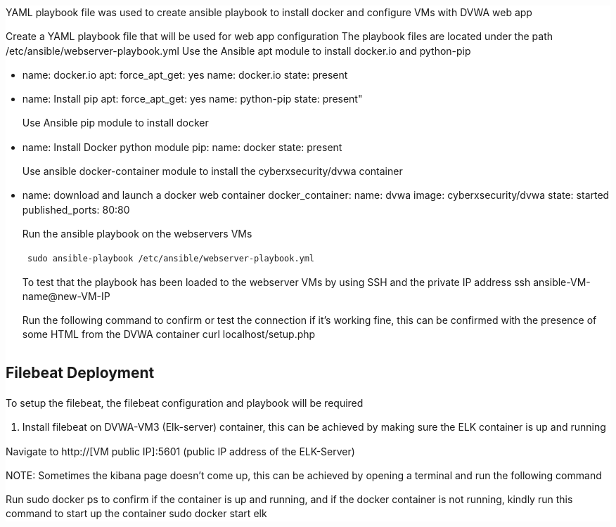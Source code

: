 YAML playbook file was used to create ansible playbook to install docker and configure VMs with DVWA web app

Create a YAML playbook file that will be used for web app configuration
    The playbook files are located under the path /etc/ansible/webserver-playbook.yml
    Use the Ansible apt module to install docker.io and python-pip
 - name: docker.io
    apt:
    force_apt_get: yes
    name: docker.io
    state: present
 
  - name: Install pip
    apt:
    force_apt_get: yes
    name: python-pip
    state: present"
    
    Use Ansible pip module to install docker
- name: Install Docker python module
          pip:
            name: docker
            state: present
            
    Use ansible docker-container module to install the cyberxsecurity/dvwa container
 - name: download and launch a docker web container
    docker\_container:
      name: dvwa
      image: cyberxsecurity/dvwa
      state: started
      published\_ports: 80:80
      
    Run the ansible playbook on the webservers VMs

        sudo ansible-playbook /etc/ansible/webserver-playbook.yml

    To test that the playbook has been loaded to the webserver VMs by using SSH and the private IP address
        ssh ansible-VM-name@new-VM-IP

    Run the following command to confirm or test the connection if it’s working fine, this can be confirmed with the presence of some HTML from the DVWA container
        curl localhost/setup.php

## Filebeat Deployment
To setup the filebeat, the filebeat configuration and playbook will be required

1. Install filebeat on DVWA-VM3 (Elk-server) container, this can be achieved by making sure the ELK container is up and running
  
  Navigate to http://[VM public IP]:5601 (public IP address of the ELK-Server)

NOTE: Sometimes the kibana page doesn’t come up, this can be achieved by opening a terminal and run the following command

Run sudo docker ps to confirm if the container is up and running, and if the docker container is not running, kindly run this command to start up the container sudo docker start elk
